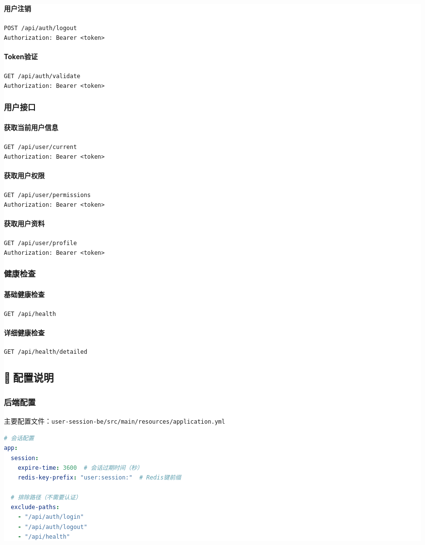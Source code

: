 #### 用户注销
```http
POST /api/auth/logout
Authorization: Bearer <token>
```

#### Token验证
```http
GET /api/auth/validate
Authorization: Bearer <token>
```

### 用户接口

#### 获取当前用户信息
```http
GET /api/user/current
Authorization: Bearer <token>
```

#### 获取用户权限
```http
GET /api/user/permissions
Authorization: Bearer <token>
```

#### 获取用户资料
```http
GET /api/user/profile
Authorization: Bearer <token>
```

### 健康检查

#### 基础健康检查
```http
GET /api/health
```

#### 详细健康检查
```http
GET /api/health/detailed
```

## 🔧 配置说明

### 后端配置

主要配置文件：`user-session-be/src/main/resources/application.yml`

```yaml
# 会话配置
app:
  session:
    expire-time: 3600  # 会话过期时间（秒）
    redis-key-prefix: "user:session:"  # Redis键前缀
  
  # 排除路径（不需要认证）
  exclude-paths:
    - "/api/auth/login"
    - "/api/auth/logout"
    - "/api/health"
```
